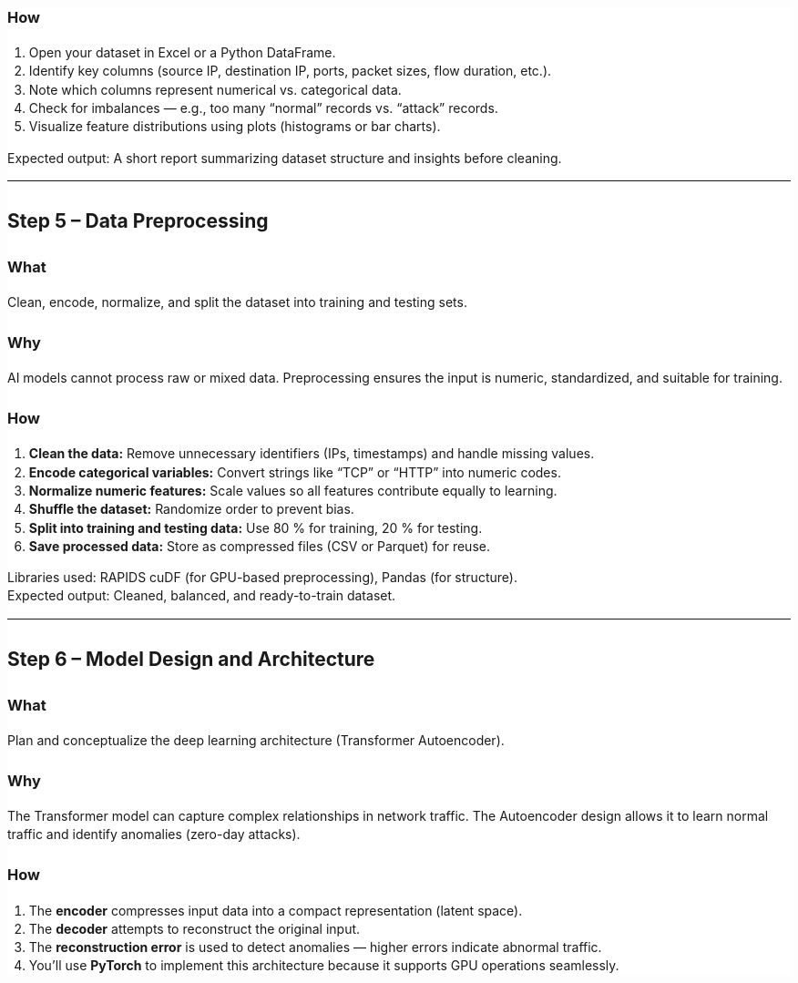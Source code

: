 ###  How
1. Open your dataset in Excel or a Python DataFrame.  
2. Identify key columns (source IP, destination IP, ports, packet sizes, flow duration, etc.).  
3. Note which columns represent numerical vs. categorical data.  
4. Check for imbalances — e.g., too many “normal” records vs. “attack” records.  
5. Visualize feature distributions using plots (histograms or bar charts).  

Expected output: A short report summarizing dataset structure and insights before cleaning.

---

## **Step 5 – Data Preprocessing**

###  What
Clean, encode, normalize, and split the dataset into training and testing sets.  

###  Why
AI models cannot process raw or mixed data. Preprocessing ensures the input is numeric, standardized, and suitable for training.  

###  How
1. **Clean the data:** Remove unnecessary identifiers (IPs, timestamps) and handle missing values.  
2. **Encode categorical variables:** Convert strings like “TCP” or “HTTP” into numeric codes.  
3. **Normalize numeric features:** Scale values so all features contribute equally to learning.  
4. **Shuffle the dataset:** Randomize order to prevent bias.  
5. **Split into training and testing data:** Use 80 % for training, 20 % for testing.  
6. **Save processed data:** Store as compressed files (CSV or Parquet) for reuse.  

Libraries used: RAPIDS cuDF (for GPU-based preprocessing), Pandas (for structure).  
Expected output: Cleaned, balanced, and ready-to-train dataset.

---

## **Step 6 – Model Design and Architecture**

###  What
Plan and conceptualize the deep learning architecture (Transformer Autoencoder).  

###  Why
The Transformer model can capture complex relationships in network traffic. The Autoencoder design allows it to learn normal traffic and identify anomalies (zero-day attacks).  

###  How
1. The **encoder** compresses input data into a compact representation (latent space).  
2. The **decoder** attempts to reconstruct the original input.  
3. The **reconstruction error** is used to detect anomalies — higher errors indicate abnormal traffic.  
4. You’ll use **PyTorch** to implement this architecture because it supports GPU operations seamlessly.  
